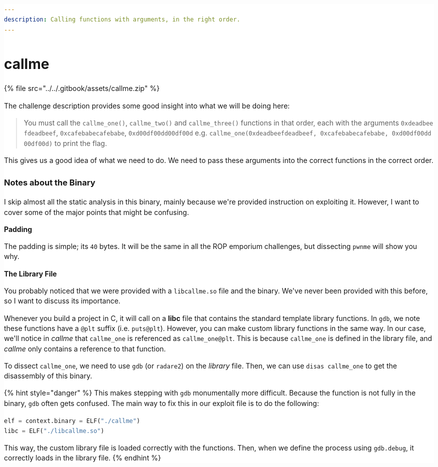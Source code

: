 ```yaml
---
description: Calling functions with arguments, in the right order.
---
```


# callme

{% file src="../../.gitbook/assets/callme.zip" %}

The challenge description provides some good insight into what we will be doing here:

> You must call the `callme_one()`, `callme_two()` and `callme_three()` functions in that order, each with the arguments `0xdeadbeefdeadbeef`, `0xcafebabecafebabe`, `0xd00df00dd00df00d` e.g. `callme_one(0xdeadbeefdeadbeef, 0xcafebabecafebabe, 0xd00df00dd00df00d)` to print the flag.

This gives us a good idea of what we need to do. We need to pass these arguments into the correct functions in the correct order.

### Notes about the Binary

I skip almost all the static analysis in this binary, mainly because we're provided instruction on exploiting it. However, I want to cover some of the major points that might be confusing.

**Padding**

The padding is simple; its `40` bytes. It will be the same in all the ROP emporium challenges, but dissecting `pwnme` will show you why.

**The Library File**

You probably noticed that we were provided with a `libcallme.so` file and the binary. We've never been provided with this before, so I want to discuss its importance.

Whenever you build a project in C, it will call on a **libc** file that contains the standard template library functions. In `gdb`, we note these functions have a `@plt` suffix (i.e. `puts@plt`). However, you can make custom library functions in the same way. In our case, we'll notice in _callme_ that `callme_one` is referenced as `callme_one@plt`. This is because `callme_one` is defined in the library file, and _callme_ only contains a reference to that function.

To dissect `callme_one`, we need to use `gdb` (or `radare2`) on the _library_ file. Then, we can use `disas callme_one` to get the disassembly of this binary.

{% hint style="danger" %}
This makes stepping with `gdb` monumentally more difficult. Because the function is not fully in the binary, `gdb` often gets confused. The main way to fix this in our exploit file is to do the following:

```python
elf = context.binary = ELF("./callme")
libc = ELF("./libcallme.so")
```

This way, the custom library file is loaded correctly with the functions. Then, when we define the process using `gdb.debug`, it correctly loads in the library file.
{% endhint %}
